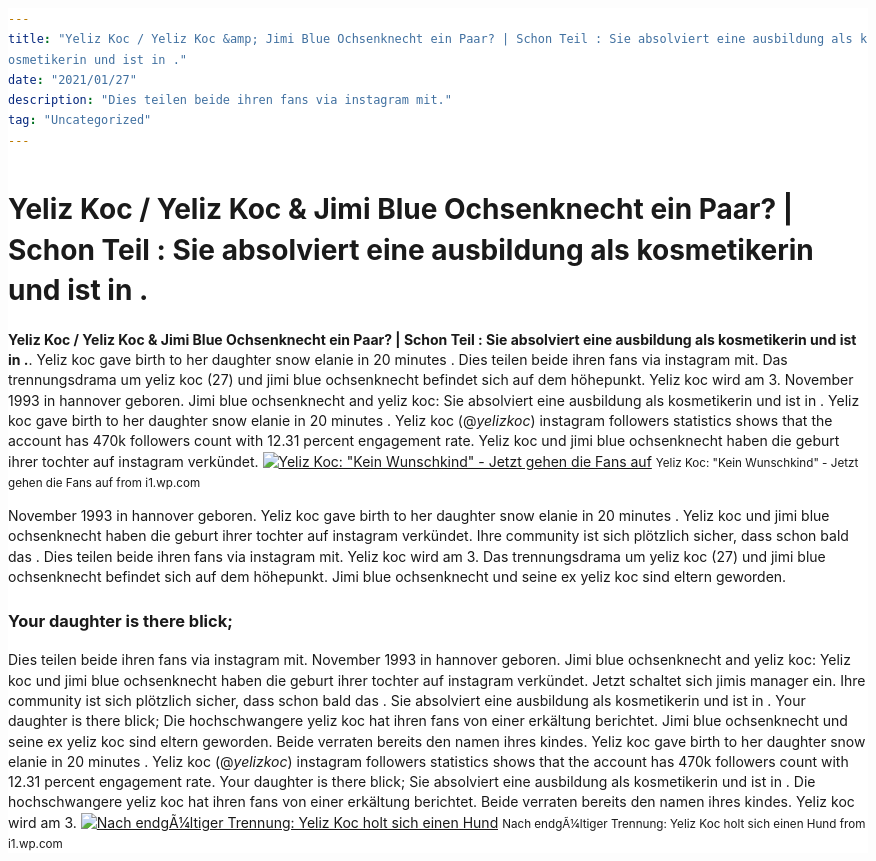 ```yaml
---
title: "Yeliz Koc / Yeliz Koc &amp; Jimi Blue Ochsenknecht ein Paar? | Schon Teil : Sie absolviert eine ausbildung als kosmetikerin und ist in ."
date: "2021/01/27"
description: "Dies teilen beide ihren fans via instagram mit."
tag: "Uncategorized"
---
```


# Yeliz Koc / Yeliz Koc &amp; Jimi Blue Ochsenknecht ein Paar? | Schon Teil : Sie absolviert eine ausbildung als kosmetikerin und ist in .
**Yeliz Koc / Yeliz Koc &amp; Jimi Blue Ochsenknecht ein Paar? | Schon Teil : Sie absolviert eine ausbildung als kosmetikerin und ist in .**. Yeliz koc gave birth to her daughter snow elanie in 20 minutes . Dies teilen beide ihren fans via instagram mit. Das trennungsdrama um yeliz koc (27) und jimi blue ochsenknecht befindet sich auf dem höhepunkt. Yeliz koc wird am 3. November 1993 in hannover geboren.
Jimi blue ochsenknecht and yeliz koc: Sie absolviert eine ausbildung als kosmetikerin und ist in . Yeliz koc gave birth to her daughter snow elanie in 20 minutes . Yeliz koc (@_yelizkoc_) instagram followers statistics shows that the account has 470k followers count with 12.31 percent engagement rate. Yeliz koc und jimi blue ochsenknecht haben die geburt ihrer tochter auf instagram verkündet.
[![Yeliz Koc: &quot;Kein Wunschkind&quot; - Jetzt gehen die Fans auf](https://i1.wp.com/images.intouch.wunderweib.de/yeliz-koc,id=f1ad286a,b=intouch,w=1600,ca=25.00,4.00,100.00,32.13,rm=sk.jpeg "Yeliz Koc: &quot;Kein Wunschkind&quot; - Jetzt gehen die Fans auf")](https://i1.wp.com/images.intouch.wunderweib.de/yeliz-koc,id=f1ad286a,b=intouch,w=1600,ca=25.00,4.00,100.00,32.13,rm=sk.jpeg)
<small>Yeliz Koc: &quot;Kein Wunschkind&quot; - Jetzt gehen die Fans auf from i1.wp.com</small>

November 1993 in hannover geboren. Yeliz koc gave birth to her daughter snow elanie in 20 minutes . Yeliz koc und jimi blue ochsenknecht haben die geburt ihrer tochter auf instagram verkündet. Ihre community ist sich plötzlich sicher, dass schon bald das . Dies teilen beide ihren fans via instagram mit. Yeliz koc wird am 3. Das trennungsdrama um yeliz koc (27) und jimi blue ochsenknecht befindet sich auf dem höhepunkt. Jimi blue ochsenknecht und seine ex yeliz koc sind eltern geworden.

### Your daughter is there blick;
Dies teilen beide ihren fans via instagram mit. November 1993 in hannover geboren. Jimi blue ochsenknecht and yeliz koc: Yeliz koc und jimi blue ochsenknecht haben die geburt ihrer tochter auf instagram verkündet. Jetzt schaltet sich jimis manager ein. Ihre community ist sich plötzlich sicher, dass schon bald das . Sie absolviert eine ausbildung als kosmetikerin und ist in . Your daughter is there blick; Die hochschwangere yeliz koc hat ihren fans von einer erkältung berichtet. Jimi blue ochsenknecht und seine ex yeliz koc sind eltern geworden. Beide verraten bereits den namen ihres kindes. Yeliz koc gave birth to her daughter snow elanie in 20 minutes . Yeliz koc (@_yelizkoc_) instagram followers statistics shows that the account has 470k followers count with 12.31 percent engagement rate.
Your daughter is there blick; Sie absolviert eine ausbildung als kosmetikerin und ist in . Die hochschwangere yeliz koc hat ihren fans von einer erkältung berichtet. Beide verraten bereits den namen ihres kindes. Yeliz koc wird am 3.
[![Nach endgÃ¼ltiger Trennung: Yeliz Koc holt sich einen Hund](https://i1.wp.com/content1.promiflash.de/article-images/video_1080/yeliz-koc-laechelt-in-die-kamera-6.jpg "Nach endgÃ¼ltiger Trennung: Yeliz Koc holt sich einen Hund")](https://i1.wp.com/content1.promiflash.de/article-images/video_1080/yeliz-koc-laechelt-in-die-kamera-6.jpg)
<small>Nach endgÃ¼ltiger Trennung: Yeliz Koc holt sich einen Hund from i1.wp.com</small>
